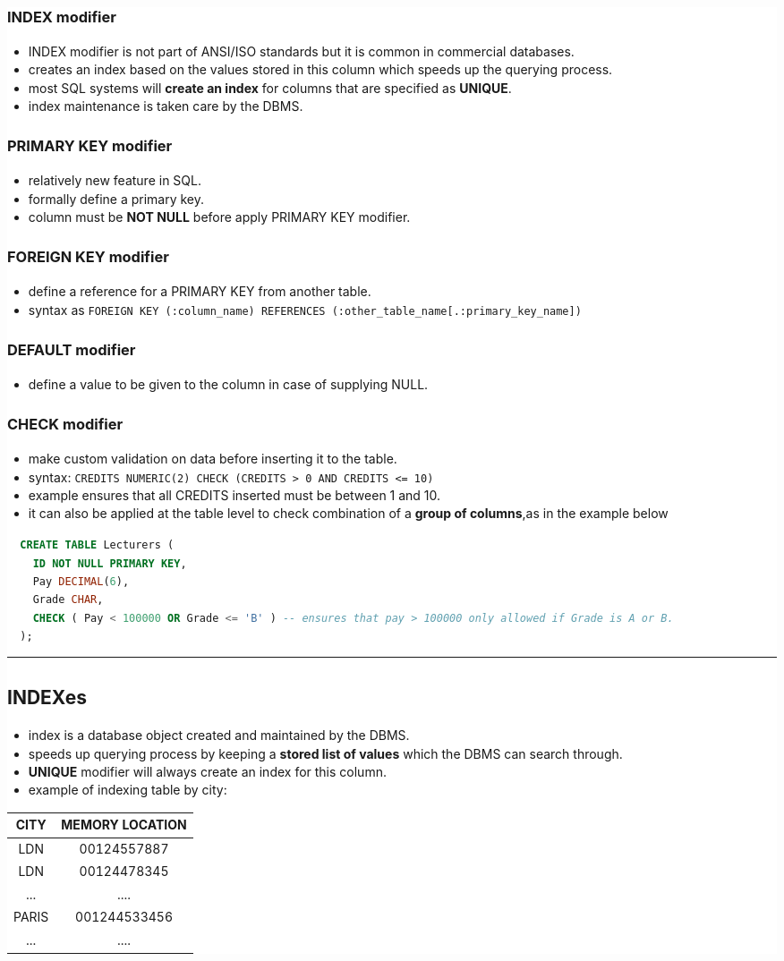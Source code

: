 ### INDEX modifier

-   INDEX modifier is not part of ANSI/ISO standards but it is common in commercial databases.
-   creates an index based on the values stored in this column which speeds up the querying process.
-   most SQL systems will **create an index** for columns that are specified as **UNIQUE**.
-   index maintenance is taken care by the DBMS.

### PRIMARY KEY modifier

-   relatively new feature in SQL.
-   formally define a primary key.
-   column must be **NOT NULL** before apply PRIMARY KEY modifier.

### FOREIGN KEY modifier

-   define a reference for a PRIMARY KEY from another table.
-   syntax as `FOREIGN KEY (:column_name) REFERENCES (:other_table_name[.:primary_key_name])`

### DEFAULT modifier

-   define a value to be given to the column in case of supplying NULL.

### CHECK modifier

-   make custom validation on data before inserting it to the table.
-   syntax: `CREDITS NUMERIC(2) CHECK (CREDITS > 0 AND CREDITS <= 10)`
-   example ensures that all CREDITS inserted must be between 1 and 10.
-   it can also be applied at the table level to check combination of a **group of columns**,as in the example below

```sql
  CREATE TABLE Lecturers (
    ID NOT NULL PRIMARY KEY,
    Pay DECIMAL(6),
    Grade CHAR,
    CHECK ( Pay < 100000 OR Grade <= 'B' ) -- ensures that pay > 100000 only allowed if Grade is A or B.
  );
```

---

## INDEXes

-   index is a database object created and maintained by the DBMS.
-   speeds up querying process by keeping a **stored list of values** which the DBMS can search through.
-   **UNIQUE** modifier will always create an index for this column.
-   example of indexing table by city:

| CITY  | MEMORY LOCATION |
| :---: | :-------------: |
|  LDN  |   00124557887   |
|  LDN  |   00124478345   |
|  ...  |      ....       |
| PARIS |  001244533456   |
|  ...  |      ....       |
